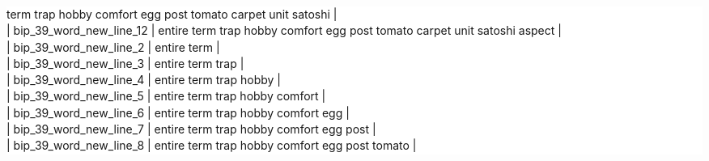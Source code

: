 term
trap
hobby
comfort
egg
post
tomato
carpet
unit
satoshi |  
| bip_39_word_new_line_12 | entire
term
trap
hobby
comfort
egg
post
tomato
carpet
unit
satoshi
aspect |  
| bip_39_word_new_line_2 | entire
term |  
| bip_39_word_new_line_3 | entire
term
trap |  
| bip_39_word_new_line_4 | entire
term
trap
hobby |  
| bip_39_word_new_line_5 | entire
term
trap
hobby
comfort |  
| bip_39_word_new_line_6 | entire
term
trap
hobby
comfort
egg |  
| bip_39_word_new_line_7 | entire
term
trap
hobby
comfort
egg
post |  
| bip_39_word_new_line_8 | entire
term
trap
hobby
comfort
egg
post
tomato |  